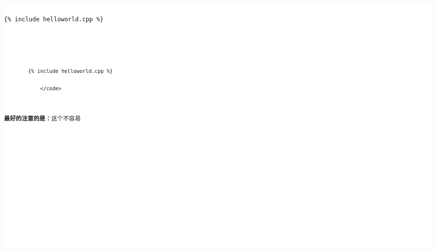   
  <div class="tab-content">
    <div role="tabpanel" class="tab-pane active" id="cpp">
    		<pre> <code class="c++">
{% include helloworld.cpp %}
				</code></pre>
	</div>
    <div role="tabpanel" class="tab-pane" id="python"> 	
    		<pre> <code class="python">

            {% include helloworld.cpp %}

				</code>
<p><strong>最好的注意的是：</strong>这个不容易</p> 	
		</pre>   	
    </div>
  </div>

</div>



